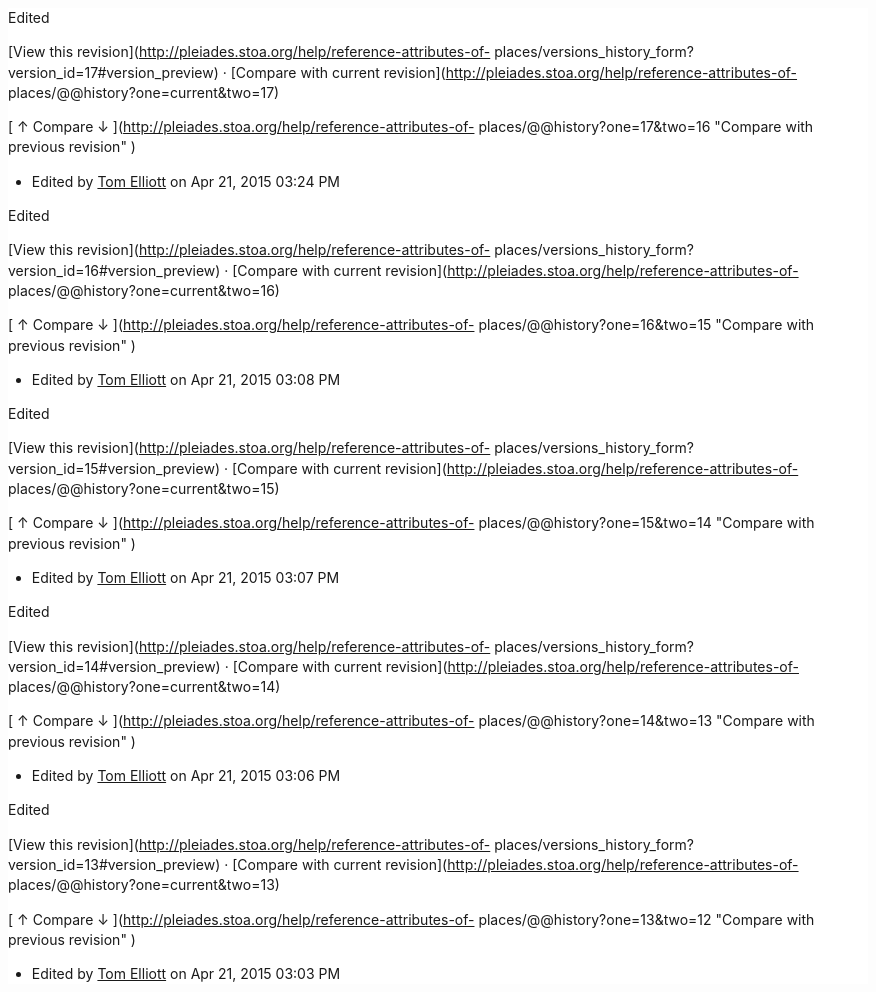 Edited

[View this revision](http://pleiades.stoa.org/help/reference-attributes-of-
places/versions_history_form?version_id=17#version_preview) · [Compare with
current revision](http://pleiades.stoa.org/help/reference-attributes-of-
places/@@history?one=current&two=17)

[ ↑ Compare ↓ ](http://pleiades.stoa.org/help/reference-attributes-of-
places/@@history?one=17&two=16 "Compare with previous revision" )

  * Edited by [Tom Elliott](http://pleiades.stoa.org/author/thomase) on Apr 21, 2015 03:24 PM 

Edited

[View this revision](http://pleiades.stoa.org/help/reference-attributes-of-
places/versions_history_form?version_id=16#version_preview) · [Compare with
current revision](http://pleiades.stoa.org/help/reference-attributes-of-
places/@@history?one=current&two=16)

[ ↑ Compare ↓ ](http://pleiades.stoa.org/help/reference-attributes-of-
places/@@history?one=16&two=15 "Compare with previous revision" )

  * Edited by [Tom Elliott](http://pleiades.stoa.org/author/thomase) on Apr 21, 2015 03:08 PM 

Edited

[View this revision](http://pleiades.stoa.org/help/reference-attributes-of-
places/versions_history_form?version_id=15#version_preview) · [Compare with
current revision](http://pleiades.stoa.org/help/reference-attributes-of-
places/@@history?one=current&two=15)

[ ↑ Compare ↓ ](http://pleiades.stoa.org/help/reference-attributes-of-
places/@@history?one=15&two=14 "Compare with previous revision" )

  * Edited by [Tom Elliott](http://pleiades.stoa.org/author/thomase) on Apr 21, 2015 03:07 PM 

Edited

[View this revision](http://pleiades.stoa.org/help/reference-attributes-of-
places/versions_history_form?version_id=14#version_preview) · [Compare with
current revision](http://pleiades.stoa.org/help/reference-attributes-of-
places/@@history?one=current&two=14)

[ ↑ Compare ↓ ](http://pleiades.stoa.org/help/reference-attributes-of-
places/@@history?one=14&two=13 "Compare with previous revision" )

  * Edited by [Tom Elliott](http://pleiades.stoa.org/author/thomase) on Apr 21, 2015 03:06 PM 

Edited

[View this revision](http://pleiades.stoa.org/help/reference-attributes-of-
places/versions_history_form?version_id=13#version_preview) · [Compare with
current revision](http://pleiades.stoa.org/help/reference-attributes-of-
places/@@history?one=current&two=13)

[ ↑ Compare ↓ ](http://pleiades.stoa.org/help/reference-attributes-of-
places/@@history?one=13&two=12 "Compare with previous revision" )

  * Edited by [Tom Elliott](http://pleiades.stoa.org/author/thomase) on Apr 21, 2015 03:03 PM 

